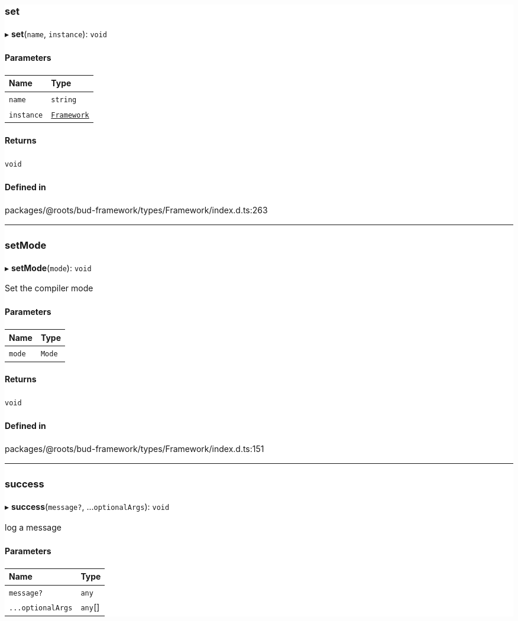 ### set

▸ **set**(`name`, `instance`): `void`

#### Parameters

| Name | Type |
| :------ | :------ |
| `name` | `string` |
| `instance` | [`Framework`](framework.md) |

#### Returns

`void`

#### Defined in

packages/@roots/bud-framework/types/Framework/index.d.ts:263

___

### setMode

▸ **setMode**(`mode`): `void`

Set the compiler mode

#### Parameters

| Name | Type |
| :------ | :------ |
| `mode` | `Mode` |

#### Returns

`void`

#### Defined in

packages/@roots/bud-framework/types/Framework/index.d.ts:151

___

### success

▸ **success**(`message?`, ...`optionalArgs`): `void`

log a message

#### Parameters

| Name | Type |
| :------ | :------ |
| `message?` | `any` |
| `...optionalArgs` | `any`[] |
